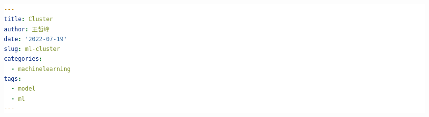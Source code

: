 ```yaml
---
title: Cluster
author: 王哲峰
date: '2022-07-19'
slug: ml-cluster
categories:
  - machinelearning
tags:
  - model
  - ml
---
```


<style>
h1 {
  background-color: #2B90B6;
  background-image: linear-gradient(45deg, #4EC5D4 10%, #146b8c 20%);
  background-size: 100%;
  -webkit-background-clip: text;
  -moz-background-clip: text;
  -webkit-text-fill-color: transparent;
  -moz-text-fill-color: transparent;
}
h2 {
  background-color: #2B90B6;
  background-image: linear-gradient(45deg, #4EC5D4 10%, #146b8c 20%);
  background-size: 100%;
  -webkit-background-clip: text;
  -moz-background-clip: text;
  -webkit-text-fill-color: transparent;
  -moz-text-fill-color: transparent;
}

details {
    border: 1px solid #aaa;
    border-radius: 4px;
    padding: .5em .5em 0;
}

summary {
    font-weight: bold;
    margin: -.5em -.5em 0;
    padding: .5em;
}

details[open] {
    padding: .5em;
}

details[open] summary {
    border-bottom: 1px solid #aaa;
    margin-bottom: .5em;
}
</style>
